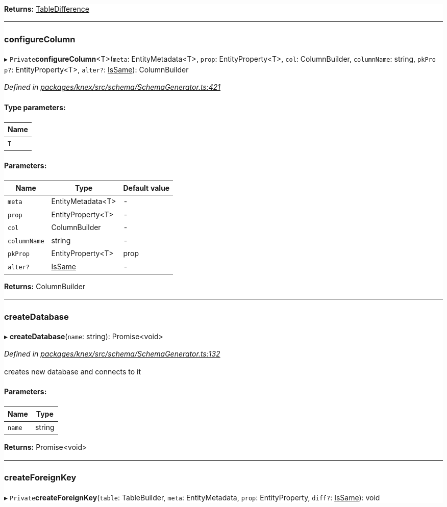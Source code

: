 **Returns:** [TableDifference](../interfaces/tabledifference.md)

___

### configureColumn

▸ `Private`**configureColumn**&#60;T>(`meta`: EntityMetadata&#60;T>, `prop`: EntityProperty&#60;T>, `col`: ColumnBuilder, `columnName`: string, `pkProp?`: EntityProperty&#60;T>, `alter?`: [IsSame](../interfaces/issame.md)): ColumnBuilder

*Defined in [packages/knex/src/schema/SchemaGenerator.ts:421](https://github.com/mikro-orm/mikro-orm/blob/4249b052e/packages/knex/src/schema/SchemaGenerator.ts#L421)*

#### Type parameters:

Name |
------ |
`T` |

#### Parameters:

Name | Type | Default value |
------ | ------ | ------ |
`meta` | EntityMetadata&#60;T> | - |
`prop` | EntityProperty&#60;T> | - |
`col` | ColumnBuilder | - |
`columnName` | string | - |
`pkProp` | EntityProperty&#60;T> | prop |
`alter?` | [IsSame](../interfaces/issame.md) | - |

**Returns:** ColumnBuilder

___

### createDatabase

▸ **createDatabase**(`name`: string): Promise&#60;void>

*Defined in [packages/knex/src/schema/SchemaGenerator.ts:132](https://github.com/mikro-orm/mikro-orm/blob/4249b052e/packages/knex/src/schema/SchemaGenerator.ts#L132)*

creates new database and connects to it

#### Parameters:

Name | Type |
------ | ------ |
`name` | string |

**Returns:** Promise&#60;void>

___

### createForeignKey

▸ `Private`**createForeignKey**(`table`: TableBuilder, `meta`: EntityMetadata, `prop`: EntityProperty, `diff?`: [IsSame](../interfaces/issame.md)): void
